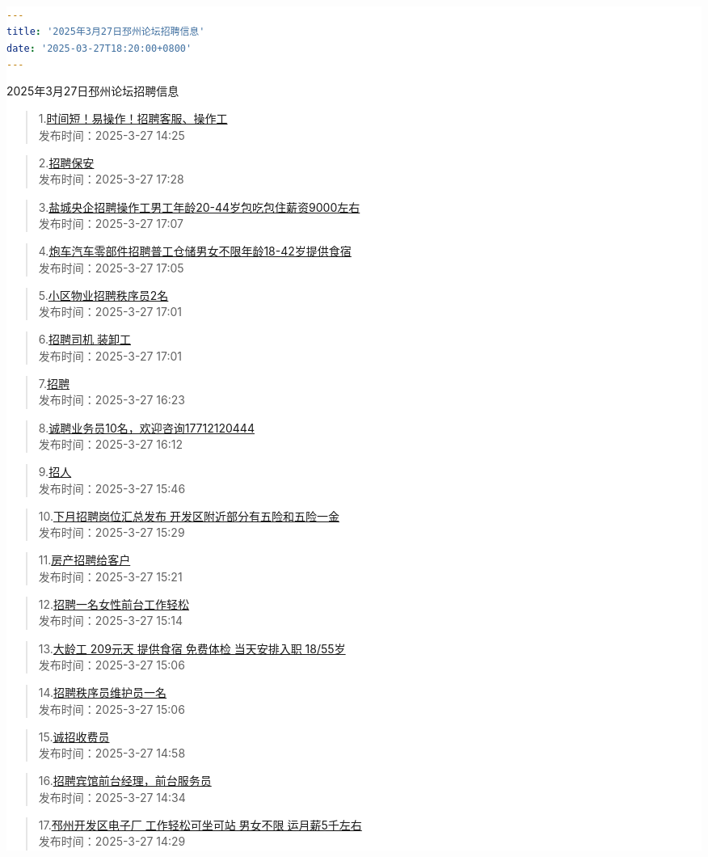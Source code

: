 ```yaml
---
title: '2025年3月27日邳州论坛招聘信息'
date: '2025-03-27T18:20:00+0800'
---
```

2025年3月27日邳州论坛招聘信息

>1.[时间短！易操作！招聘客服、操作工](https://www.pzzc.net/forum.php?mod=viewthread&tid=10501274)<br>
>发布时间：2025-3-27 14:25

>2.[招聘保安](https://www.pzzc.net/forum.php?mod=viewthread&tid=10501330)<br>
>发布时间：2025-3-27 17:28

>3.[盐城央企招聘操作工男工年龄20-44岁包吃包住薪资9000左右](https://www.pzzc.net/forum.php?mod=viewthread&tid=10501323)<br>
>发布时间：2025-3-27 17:07

>4.[炮车汽车零部件招聘普工仓储男女不限年龄18-42岁提供食宿](https://www.pzzc.net/forum.php?mod=viewthread&tid=10501321)<br>
>发布时间：2025-3-27 17:05

>5.[小区物业招聘秩序员2名](https://www.pzzc.net/forum.php?mod=viewthread&tid=10501319)<br>
>发布时间：2025-3-27 17:01

>6.[招聘司机 装卸工](https://www.pzzc.net/forum.php?mod=viewthread&tid=10501318)<br>
>发布时间：2025-3-27 17:01

>7.[招聘](https://www.pzzc.net/forum.php?mod=viewthread&tid=10501306)<br>
>发布时间：2025-3-27 16:23

>8.[诚聘业务员10名，欢迎咨询17712120444](https://www.pzzc.net/forum.php?mod=viewthread&tid=10501304)<br>
>发布时间：2025-3-27 16:12

>9.[招人](https://www.pzzc.net/forum.php?mod=viewthread&tid=10501297)<br>
>发布时间：2025-3-27 15:46

>10.[下月招聘岗位汇总发布 开发区附近部分有五险和五险一金](https://www.pzzc.net/forum.php?mod=viewthread&tid=10501291)<br>
>发布时间：2025-3-27 15:29

>11.[房产招聘给客户](https://www.pzzc.net/forum.php?mod=viewthread&tid=10501288)<br>
>发布时间：2025-3-27 15:21

>12.[招聘一名女性前台工作轻松](https://www.pzzc.net/forum.php?mod=viewthread&tid=10501286)<br>
>发布时间：2025-3-27 15:14

>13.[大龄工 209元天 提供食宿 免费体检 当天安排入职 18/55岁](https://www.pzzc.net/forum.php?mod=viewthread&tid=10501284)<br>
>发布时间：2025-3-27 15:06

>14.[招聘秩序员维护员一名](https://www.pzzc.net/forum.php?mod=viewthread&tid=10501283)<br>
>发布时间：2025-3-27 15:06

>15.[诚招收费员](https://www.pzzc.net/forum.php?mod=viewthread&tid=10501281)<br>
>发布时间：2025-3-27 14:58

>16.[招聘宾馆前台经理，前台服务员](https://www.pzzc.net/forum.php?mod=viewthread&tid=10501277)<br>
>发布时间：2025-3-27 14:34

>17.[邳州开发区电子厂 工作轻松可坐可站 男女不限 运月薪5千左右](https://www.pzzc.net/forum.php?mod=viewthread&tid=10501275)<br>
>发布时间：2025-3-27 14:29
